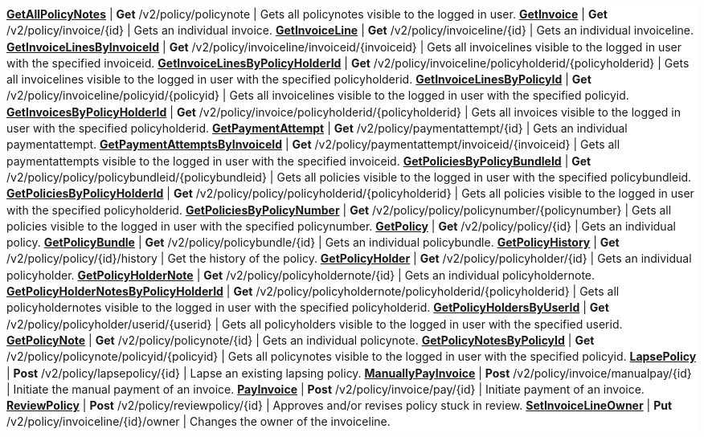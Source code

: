 [**GetAllPolicyNotes**](V2PolicyApi.md#GetAllPolicyNotes) | **Get** /v2/policy/policynote | Gets all policynotes visible to the logged in user.
[**GetInvoice**](V2PolicyApi.md#GetInvoice) | **Get** /v2/policy/invoice/{id} | Gets an individual invoice.
[**GetInvoiceLine**](V2PolicyApi.md#GetInvoiceLine) | **Get** /v2/policy/invoiceline/{id} | Gets an individual invoiceline.
[**GetInvoiceLinesByInvoiceId**](V2PolicyApi.md#GetInvoiceLinesByInvoiceId) | **Get** /v2/policy/invoiceline/invoiceid/{invoiceid} | Gets all invoicelines visible to the logged in user with the specified invoiceid.
[**GetInvoiceLinesByPolicyHolderId**](V2PolicyApi.md#GetInvoiceLinesByPolicyHolderId) | **Get** /v2/policy/invoiceline/policyholderid/{policyholderid} | Gets all invoicelines visible to the logged in user with the specified policyholderid.
[**GetInvoiceLinesByPolicyId**](V2PolicyApi.md#GetInvoiceLinesByPolicyId) | **Get** /v2/policy/invoiceline/policyid/{policyid} | Gets all invoicelines visible to the logged in user with the specified policyid.
[**GetInvoicesByPolicyHolderId**](V2PolicyApi.md#GetInvoicesByPolicyHolderId) | **Get** /v2/policy/invoice/policyholderid/{policyholderid} | Gets all invoices visible to the logged in user with the specified policyholderid.
[**GetPaymentAttempt**](V2PolicyApi.md#GetPaymentAttempt) | **Get** /v2/policy/paymentattempt/{id} | Gets an individual paymentattempt.
[**GetPaymentAttemptsByInvoiceId**](V2PolicyApi.md#GetPaymentAttemptsByInvoiceId) | **Get** /v2/policy/paymentattempt/invoiceid/{invoiceid} | Gets all paymentattempts visible to the logged in user with the specified invoiceid.
[**GetPoliciesByPolicyBundleId**](V2PolicyApi.md#GetPoliciesByPolicyBundleId) | **Get** /v2/policy/policy/policybundleid/{policybundleid} | Gets all policies visible to the logged in user with the specified policybundleid.
[**GetPoliciesByPolicyHolderId**](V2PolicyApi.md#GetPoliciesByPolicyHolderId) | **Get** /v2/policy/policy/policyholderid/{policyholderid} | Gets all policies visible to the logged in user with the specified policyholderid.
[**GetPoliciesByPolicyNumber**](V2PolicyApi.md#GetPoliciesByPolicyNumber) | **Get** /v2/policy/policy/policynumber/{policynumber} | Gets all policies visible to the logged in user with the specified policynumber.
[**GetPolicy**](V2PolicyApi.md#GetPolicy) | **Get** /v2/policy/policy/{id} | Gets an individual policy.
[**GetPolicyBundle**](V2PolicyApi.md#GetPolicyBundle) | **Get** /v2/policy/policybundle/{id} | Gets an individual policybundle.
[**GetPolicyHistory**](V2PolicyApi.md#GetPolicyHistory) | **Get** /v2/policy/policy/{id}/history | Get the history of the policy.
[**GetPolicyHolder**](V2PolicyApi.md#GetPolicyHolder) | **Get** /v2/policy/policyholder/{id} | Gets an individual policyholder.
[**GetPolicyHolderNote**](V2PolicyApi.md#GetPolicyHolderNote) | **Get** /v2/policy/policyholdernote/{id} | Gets an individual policyholdernote.
[**GetPolicyHolderNotesByPolicyHolderId**](V2PolicyApi.md#GetPolicyHolderNotesByPolicyHolderId) | **Get** /v2/policy/policyholdernote/policyholderid/{policyholderid} | Gets all policyholdernotes visible to the logged in user with the specified policyholderid.
[**GetPolicyHoldersByUserId**](V2PolicyApi.md#GetPolicyHoldersByUserId) | **Get** /v2/policy/policyholder/userid/{userid} | Gets all policyholders visible to the logged in user with the specified userid.
[**GetPolicyNote**](V2PolicyApi.md#GetPolicyNote) | **Get** /v2/policy/policynote/{id} | Gets an individual policynote.
[**GetPolicyNotesByPolicyId**](V2PolicyApi.md#GetPolicyNotesByPolicyId) | **Get** /v2/policy/policynote/policyid/{policyid} | Gets all policynotes visible to the logged in user with the specified policyid.
[**LapsePolicy**](V2PolicyApi.md#LapsePolicy) | **Post** /v2/policy/lapsepolicy/{id} | Lapse an existing lapsing policy.
[**ManuallyPayInvoice**](V2PolicyApi.md#ManuallyPayInvoice) | **Post** /v2/policy/invoice/manualpay/{id} | Initiate the manual payment of an invoice.
[**PayInvoice**](V2PolicyApi.md#PayInvoice) | **Post** /v2/policy/invoice/pay/{id} | Initiate payment of an invoice.
[**ReviewPolicy**](V2PolicyApi.md#ReviewPolicy) | **Post** /v2/policy/reviewpolicy/{id} | Approves and/or revises policy stuck in review.
[**SetInvoiceLineOwner**](V2PolicyApi.md#SetInvoiceLineOwner) | **Put** /v2/policy/invoiceline/{id}/owner | Changes the owner of the invoiceline.